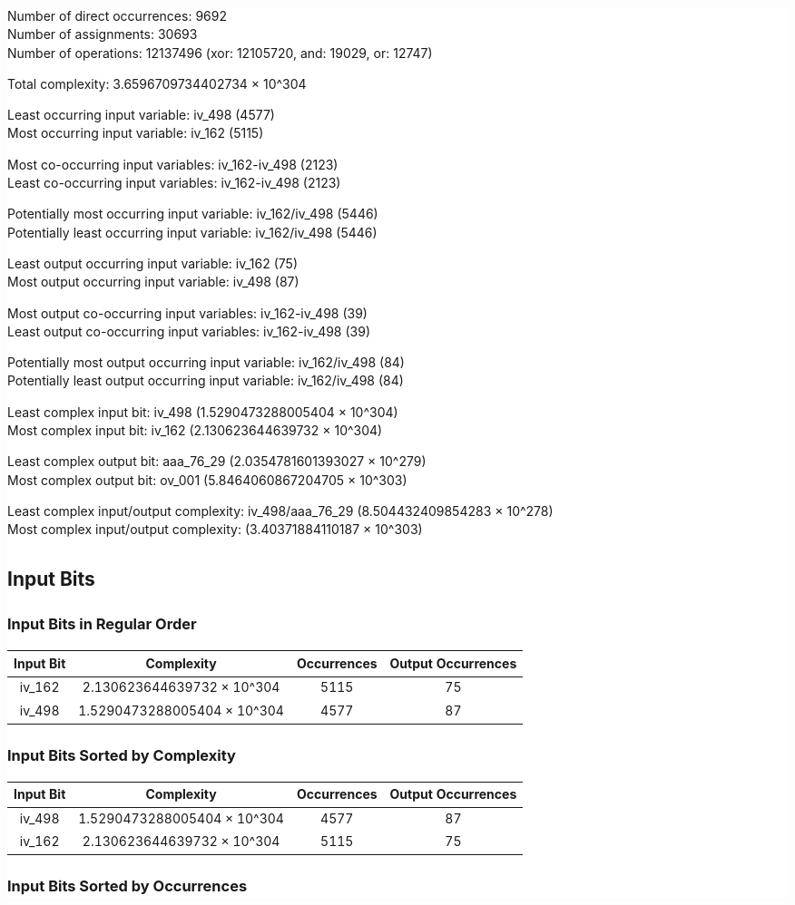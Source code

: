 Number of direct occurrences: 9692  
Number of assignments: 30693  
Number of operations: 12137496
(xor: 12105720,
and: 19029,
or: 12747)

Total complexity: 3.6596709734402734 × 10^304

Least occurring input variable: iv_498 (4577)  
Most occurring input variable: iv_162 (5115)

Most co-occurring input variables: iv_162-iv_498 (2123)  
Least co-occurring input variables: iv_162-iv_498 (2123)

Potentially most occurring input variable: iv_162/iv_498 (5446)  
Potentially least occurring input variable: iv_162/iv_498 (5446)

Least output occurring input variable: iv_162 (75)  
Most output occurring input variable: iv_498 (87)

Most output co-occurring input variables: iv_162-iv_498 (39)  
Least output co-occurring input variables: iv_162-iv_498 (39)

Potentially most output occurring input variable: iv_162/iv_498 (84)  
Potentially least output occurring input variable: iv_162/iv_498 (84)

Least complex input bit: iv_498 (1.5290473288005404 × 10^304)  
Most complex input bit: iv_162 (2.130623644639732 × 10^304)

Least complex output bit: aaa_76_29 (2.0354781601393027 × 10^279)  
Most complex output bit: ov_001 (5.8464060867204705 × 10^303)

Least complex input/output complexity: iv_498/aaa_76_29 (8.504432409854283 × 10^278)  
Most complex input/output complexity:  (3.40371884110187 × 10^303)

## Input Bits

### Input Bits in Regular Order

| Input Bit | Complexity | Occurrences | Output Occurrences |
|:---------:|:----------:|:-----------:|:------------------:|
| iv_162 | 2.130623644639732 × 10^304 | 5115 | 75 |
| iv_498 | 1.5290473288005404 × 10^304 | 4577 | 87 |

### Input Bits Sorted by Complexity

| Input Bit | Complexity | Occurrences | Output Occurrences |
|:---------:|:----------:|:-----------:|:------------------:|
| iv_498 | 1.5290473288005404 × 10^304 | 4577 | 87 |
| iv_162 | 2.130623644639732 × 10^304 | 5115 | 75 |

### Input Bits Sorted by Occurrences
